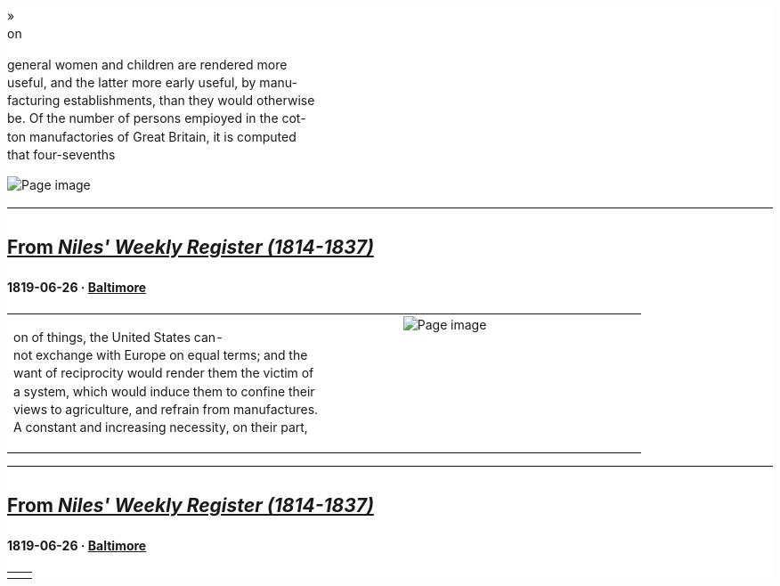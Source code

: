   
  
»  
on  
  
  
  
  
  
general women and children are rendered more  
useful, and the latter more early useful, by manu-  
facturing establishments, than they would otherwise  
be. Of the number of persons empioyed in the cot-  
ton manufactories of Great Britain, it is computed  
that four-sevenths
</td><td style="width: 50%; max-height: 75%; margin: auto; display: block;">
<img alt="Page image" src="https://iiif.archive.org/image/iiif/2/sim_niles-national-register_1819-06-26_16_408%2Fsim_niles-national-register_1819-06-26_16_408_jp2.zip%2Fsim_niles-national-register_1819-06-26_16_408_jp2%2Fsim_niles-national-register_1819-06-26_16_408_0010.jp2/pct:12.476722532588454,86.08276643990929,79.05027932960894,4.577664399092971/600,/0/default.jpg"/>
</td>
</tr></table>

---

## [From _Niles' Weekly Register (1814-1837)_](https://archive.org/details/sim_niles-national-register_1819-06-26_16_408/page/n12/mode/1up?view=theater)

#### 1819-06-26 &middot; [Baltimore](http://dbpedia.org/resource/Baltimore)

<table style="width: 100%;"><tr><td style="width: 50%">

on of things, the United States can-  
not exchange with Europe on equal terms; and the  
want of reciprocity would render them the victim of  
a system, which would induce them to confine their  
views to agriculture, and refrain from manufactures.  
A constant and increasing necessity, on their part,
</td><td style="width: 50%; max-height: 75%; margin: auto; display: block;">
<img alt="Page image" src="https://iiif.archive.org/image/iiif/2/sim_niles-national-register_1819-06-26_16_408%2Fsim_niles-national-register_1819-06-26_16_408_jp2.zip%2Fsim_niles-national-register_1819-06-26_16_408_jp2%2Fsim_niles-national-register_1819-06-26_16_408_0012.jp2/pct:50.69897483690587,78.03287981859411,39.468779123951535,6.448412698412699/600,/0/default.jpg"/>
</td>
</tr></table>

---

## [From _Niles' Weekly Register (1814-1837)_](https://archive.org/details/sim_niles-national-register_1819-06-26_16_408/page/n12/mode/1up?view=theater)

#### 1819-06-26 &middot; [Baltimore](http://dbpedia.org/resource/Baltimore)

<table style="width: 100%;"><tr><td style="width: 50%">

  
  